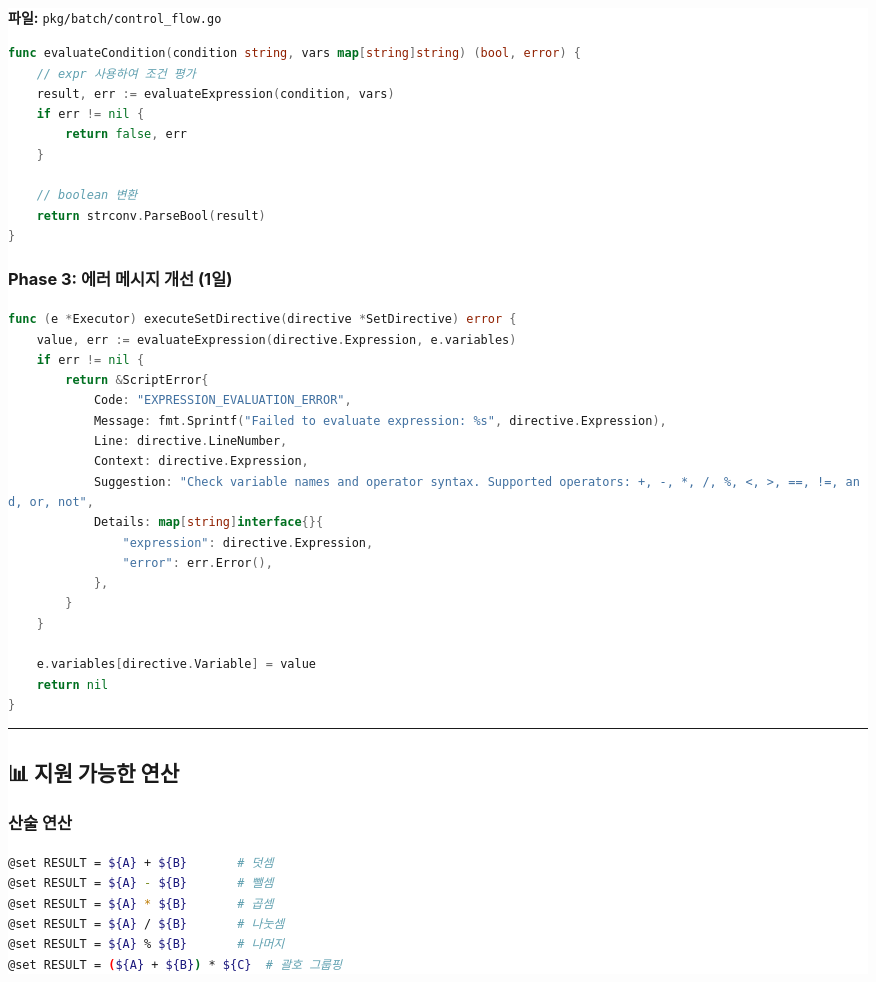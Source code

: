 **파일:** `pkg/batch/control_flow.go`

```go
func evaluateCondition(condition string, vars map[string]string) (bool, error) {
    // expr 사용하여 조건 평가
    result, err := evaluateExpression(condition, vars)
    if err != nil {
        return false, err
    }

    // boolean 변환
    return strconv.ParseBool(result)
}
```

### Phase 3: 에러 메시지 개선 (1일)

```go
func (e *Executor) executeSetDirective(directive *SetDirective) error {
    value, err := evaluateExpression(directive.Expression, e.variables)
    if err != nil {
        return &ScriptError{
            Code: "EXPRESSION_EVALUATION_ERROR",
            Message: fmt.Sprintf("Failed to evaluate expression: %s", directive.Expression),
            Line: directive.LineNumber,
            Context: directive.Expression,
            Suggestion: "Check variable names and operator syntax. Supported operators: +, -, *, /, %, <, >, ==, !=, and, or, not",
            Details: map[string]interface{}{
                "expression": directive.Expression,
                "error": err.Error(),
            },
        }
    }

    e.variables[directive.Variable] = value
    return nil
}
```

---

## 📊 지원 가능한 연산

### 산술 연산

```bash
@set RESULT = ${A} + ${B}       # 덧셈
@set RESULT = ${A} - ${B}       # 뺄셈
@set RESULT = ${A} * ${B}       # 곱셈
@set RESULT = ${A} / ${B}       # 나눗셈
@set RESULT = ${A} % ${B}       # 나머지
@set RESULT = (${A} + ${B}) * ${C}  # 괄호 그룹핑
```
